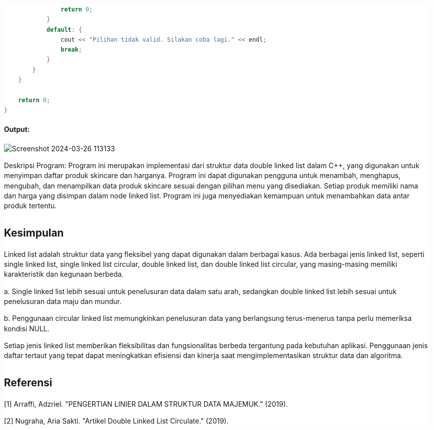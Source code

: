 ```C++
                return 0;
            }
            default: {
                cout << "Pilihan tidak valid. Silakan coba lagi." << endl;
                break;
            }
        }
    }

    return 0;
}

```
#### Output:
![Screenshot 2024-03-26 113133](https://github.com/FatikNurimamah/Struktur-Data-Assignment/assets/162486157/c427543a-d108-48d1-aebb-f8e5b9905538)

Deskripsi Program: Program ini merupakan implementasi dari struktur data double linked list dalam C++, yang digunakan untuk menyimpan daftar produk skincare dan harganya. Program ini dapat digunakan pengguna untuk menambah, menghapus, mengubah, dan menampilkan data produk skincare sesuai dengan pilihan menu yang disediakan. Setiap produk memiliki nama dan harga yang disimpan dalam node linked list. Program ini juga menyediakan kemampuan untuk menambahkan data antar produk tertentu.


## Kesimpulan
Linked list adalah struktur data yang fleksibel yang dapat digunakan dalam berbagai kasus.  Ada berbagai jenis linked list, seperti single linked list, single linked list circular, double linked list, dan double linked list circular, yang masing-masing memiliki karakteristik dan kegunaan  berbeda.

a. Single linked list lebih sesuai untuk penelusuran data dalam satu arah, sedangkan double linked list lebih sesuai untuk penelusuran data maju dan mundur.

b. Penggunaan circular linked list memungkinkan penelusuran data yang berlangsung terus-menerus tanpa perlu memeriksa kondisi NULL.

Setiap jenis linked list memberikan fleksibilitas dan fungsionalitas berbeda tergantung pada kebutuhan aplikasi. Penggunaan jenis daftar tertaut yang tepat  dapat meningkatkan efisiensi dan kinerja saat mengimplementasikan struktur data dan algoritma.




## Referensi
[1] Arraffi, Adzriel. "PENGERTIAN LINIER DALAM STRUKTUR DATA MAJEMUK." (2019).

[2] Nugraha, Aria Sakti. "Artikel Double Linked List Circulate." (2019).

